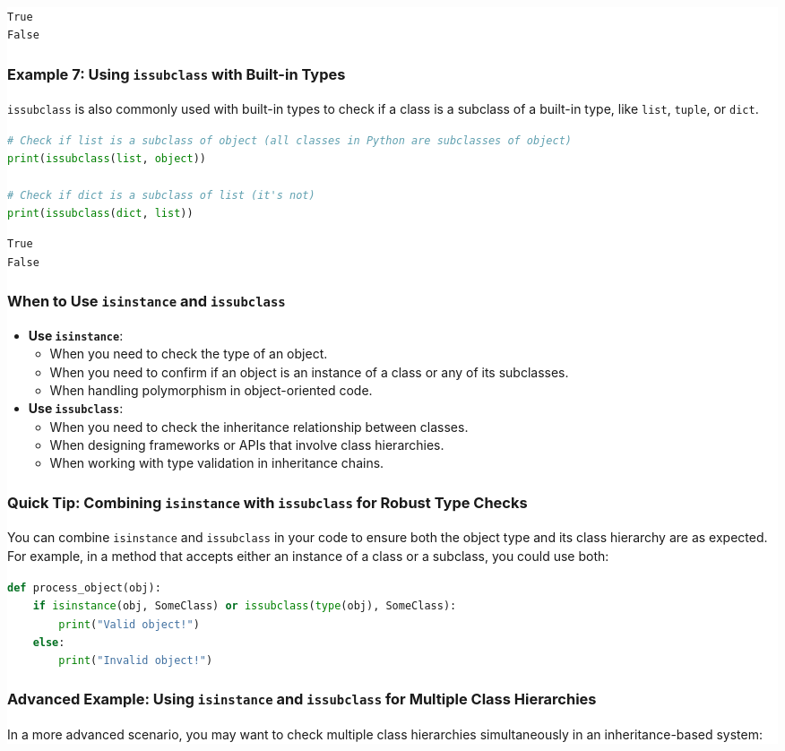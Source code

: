 ```
True
False
```

### Example 7: Using `issubclass` with Built-in Types

`issubclass` is also commonly used with built-in types to check if a class is a subclass of a built-in type, like `list`, `tuple`, or `dict`.

```python title="Python"
# Check if list is a subclass of object (all classes in Python are subclasses of object)
print(issubclass(list, object))

# Check if dict is a subclass of list (it's not)
print(issubclass(dict, list))
```

```
True
False
```

### When to Use `isinstance` and `issubclass`

- **Use `isinstance`**:
  - When you need to check the type of an object.
  - When you need to confirm if an object is an instance of a class or any of its subclasses.
  - When handling polymorphism in object-oriented code.
- **Use `issubclass`**:
  - When you need to check the inheritance relationship between classes.
  - When designing frameworks or APIs that involve class hierarchies.
  - When working with type validation in inheritance chains.

### Quick Tip: Combining `isinstance` with `issubclass` for Robust Type Checks

You can combine `isinstance` and `issubclass` in your code to ensure both the object type and its class hierarchy are as expected. For example, in a method that accepts either an instance of a class or a subclass, you could use both:

```python title="Python"
def process_object(obj):
    if isinstance(obj, SomeClass) or issubclass(type(obj), SomeClass):
        print("Valid object!")
    else:
        print("Invalid object!")
```

### Advanced Example: Using `isinstance` and `issubclass` for Multiple Class Hierarchies

In a more advanced scenario, you may want to check multiple class hierarchies simultaneously in an inheritance-based system:
